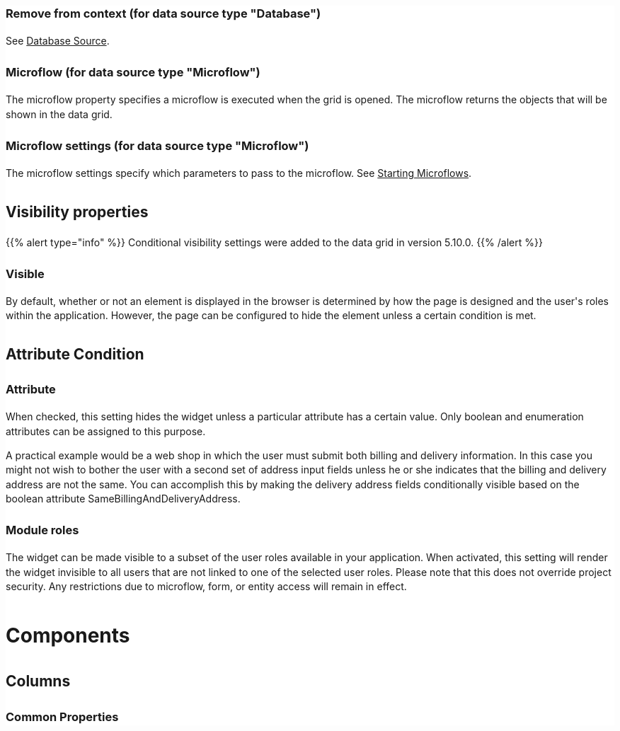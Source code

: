 ### Remove from context (for data source type "Database")

See [Database Source](database-source).

### Microflow (for data source type "Microflow")

The microflow property specifies a microflow is executed when the grid is opened. The microflow returns the objects that will be shown in the data grid.

### Microflow settings (for data source type "Microflow")

The microflow settings specify which parameters to pass to the microflow. See [Starting Microflows](starting-microflows).

## Visibility properties

{{% alert type="info" %}} Conditional visibility settings were added to the data grid in version 5.10.0. {{% /alert %}}

### Visible

By default, whether or not an element is displayed in the browser is determined by how the page is designed and the user's roles within the application. However, the page can be configured to hide the element unless a certain condition is met.

## Attribute Condition

### Attribute

When checked, this setting hides the widget unless a particular attribute has a certain value. Only boolean and enumeration attributes can be assigned to this purpose.

A practical example would be a web shop in which the user must submit both billing and delivery information. In this case you might not wish to bother the user with a second set of address input fields unless he or she indicates that the billing and delivery address are not the same. You can accomplish this by making the delivery address fields conditionally visible based on the boolean attribute SameBillingAndDeliveryAddress.

### Module roles

The widget can be made visible to a subset of the user roles available in your application. When activated, this setting will render the widget invisible to all users that are not linked to one of the selected user roles. Please note that this does not override project security. Any restrictions due to microflow, form, or entity access will remain in effect.

# Components

## Columns

### Common Properties
